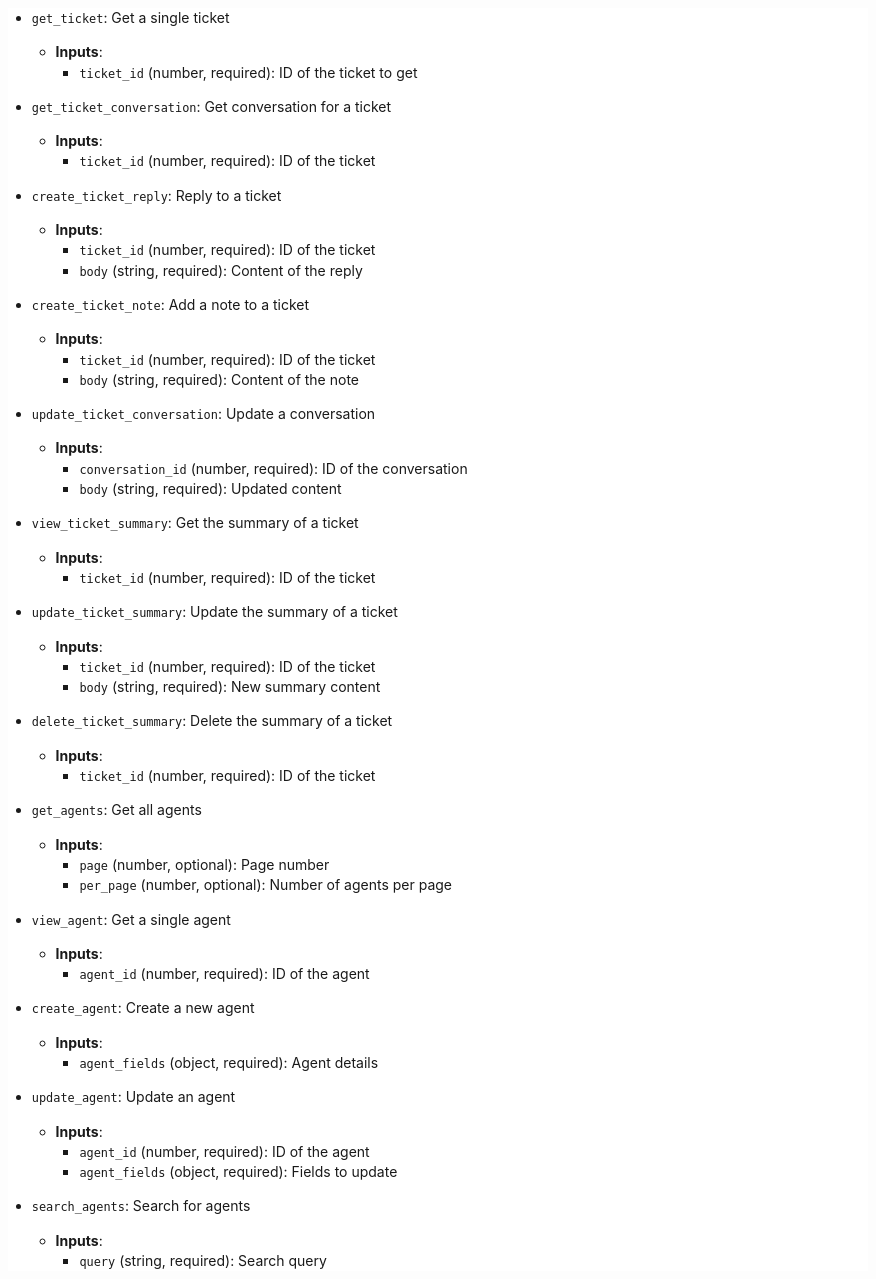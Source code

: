 - `get_ticket`: Get a single ticket
  - **Inputs**:
    - `ticket_id` (number, required): ID of the ticket to get

- `get_ticket_conversation`: Get conversation for a ticket
  - **Inputs**:
    - `ticket_id` (number, required): ID of the ticket

- `create_ticket_reply`: Reply to a ticket
  - **Inputs**:
    - `ticket_id` (number, required): ID of the ticket
    - `body` (string, required): Content of the reply

- `create_ticket_note`: Add a note to a ticket
  - **Inputs**:
    - `ticket_id` (number, required): ID of the ticket
    - `body` (string, required): Content of the note

- `update_ticket_conversation`: Update a conversation
  - **Inputs**:
    - `conversation_id` (number, required): ID of the conversation
    - `body` (string, required): Updated content

- `view_ticket_summary`: Get the summary of a ticket
  - **Inputs**:
    - `ticket_id` (number, required): ID of the ticket

- `update_ticket_summary`: Update the summary of a ticket
  - **Inputs**:
    - `ticket_id` (number, required): ID of the ticket
    - `body` (string, required): New summary content

- `delete_ticket_summary`: Delete the summary of a ticket
  - **Inputs**:
    - `ticket_id` (number, required): ID of the ticket

- `get_agents`: Get all agents
  - **Inputs**:
    - `page` (number, optional): Page number
    - `per_page` (number, optional): Number of agents per page

- `view_agent`: Get a single agent
  - **Inputs**:
    - `agent_id` (number, required): ID of the agent

- `create_agent`: Create a new agent
  - **Inputs**:
    - `agent_fields` (object, required): Agent details

- `update_agent`: Update an agent
  - **Inputs**:
    - `agent_id` (number, required): ID of the agent
    - `agent_fields` (object, required): Fields to update

- `search_agents`: Search for agents
  - **Inputs**:
    - `query` (string, required): Search query
